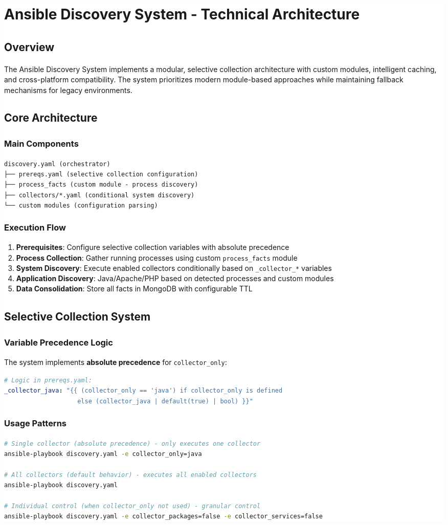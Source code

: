 # Ansible Discovery System - Technical Architecture

## Overview

The Ansible Discovery System implements a modular, selective collection architecture with custom modules, intelligent caching, and cross-platform compatibility. The system prioritizes modern module-based approaches while maintaining fallback mechanisms for legacy environments.

## Core Architecture

### Main Components

```text
discovery.yaml (orchestrator)
├── prereqs.yaml (selective collection configuration)
├── process_facts (custom module - process discovery)
├── collectors/*.yaml (conditional system discovery)
└── custom modules (configuration parsing)
```

### Execution Flow

1. **Prerequisites**: Configure selective collection variables with absolute precedence
2. **Process Collection**: Gather running processes using custom `process_facts` module
3. **System Discovery**: Execute enabled collectors conditionally based on `_collector_*` variables
4. **Application Discovery**: Java/Apache/PHP based on detected processes and custom modules
5. **Data Consolidation**: Store all facts in MongoDB with configurable TTL

## Selective Collection System

### Variable Precedence Logic

The system implements **absolute precedence** for `collector_only`:

```yaml
# Logic in prereqs.yaml:
_collector_java: "{{ (collector_only == 'java') if collector_only is defined 
                    else (collector_java | default(true) | bool) }}"
```

### Usage Patterns

```bash
# Single collector (absolute precedence) - only executes one collector
ansible-playbook discovery.yaml -e collector_only=java

# All collectors (default behavior) - executes all enabled collectors
ansible-playbook discovery.yaml

# Individual control (when collector_only not used) - granular control
ansible-playbook discovery.yaml -e collector_packages=false -e collector_services=false
```
